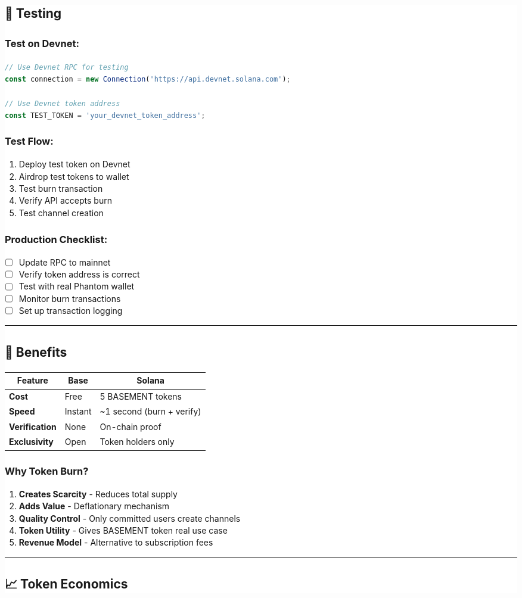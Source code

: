 ## 🚀 **Testing**

### **Test on Devnet:**
```typescript
// Use Devnet RPC for testing
const connection = new Connection('https://api.devnet.solana.com');

// Use Devnet token address
const TEST_TOKEN = 'your_devnet_token_address';
```

### **Test Flow:**
1. Deploy test token on Devnet
2. Airdrop test tokens to wallet
3. Test burn transaction
4. Verify API accepts burn
5. Test channel creation

### **Production Checklist:**
- [ ] Update RPC to mainnet
- [ ] Verify token address is correct
- [ ] Test with real Phantom wallet
- [ ] Monitor burn transactions
- [ ] Set up transaction logging

---

## 🎯 **Benefits**

| Feature | Base | Solana |
|---------|------|--------|
| **Cost** | Free | 5 BASEMENT tokens |
| **Speed** | Instant | ~1 second (burn + verify) |
| **Verification** | None | On-chain proof |
| **Exclusivity** | Open | Token holders only |

### **Why Token Burn?**
1. **Creates Scarcity** - Reduces total supply
2. **Adds Value** - Deflationary mechanism
3. **Quality Control** - Only committed users create channels
4. **Token Utility** - Gives BASEMENT token real use case
5. **Revenue Model** - Alternative to subscription fees

---

## 📈 **Token Economics**
